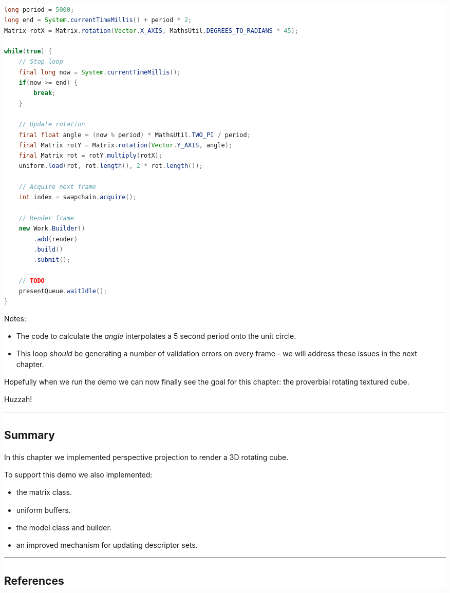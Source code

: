 ```java
long period = 5000;
long end = System.currentTimeMillis() + period * 2;
Matrix rotX = Matrix.rotation(Vector.X_AXIS, MathsUtil.DEGREES_TO_RADIANS * 45);

while(true) {
    // Stop loop
    final long now = System.currentTimeMillis();
    if(now >= end) {
        break;
    }

    // Update rotation
    final float angle = (now % period) * MathsUtil.TWO_PI / period;
    final Matrix rotY = Matrix.rotation(Vector.Y_AXIS, angle);
    final Matrix rot = rotY.multiply(rotX);
    uniform.load(rot, rot.length(), 2 * rot.length());

    // Acquire next frame
    int index = swapchain.acquire();

    // Render frame
    new Work.Builder()
        .add(render)
        .build()
        .submit();
    
    // TODO
    presentQueue.waitIdle();
}
```

Notes:

- The code to calculate the _angle_ interpolates a 5 second period onto the unit circle.

- This loop _should_ be generating a number of validation errors on every frame - we will address these issues in the next chapter.

Hopefully when we run the demo we can now finally see the goal for this chapter: the proverbial rotating textured cube.

Huzzah!

---

## Summary

In this chapter we implemented perspective projection to render a 3D rotating cube.

To support this demo we also implemented:

- the matrix class.

- uniform buffers.

- the model class and builder.

- an improved mechanism for updating descriptor sets.

---

## References

[^projection]: [OpenGL matrices tutorial](http://www.opengl-tutorial.org/beginners-tutorials/tutorial-3-matrices/)

